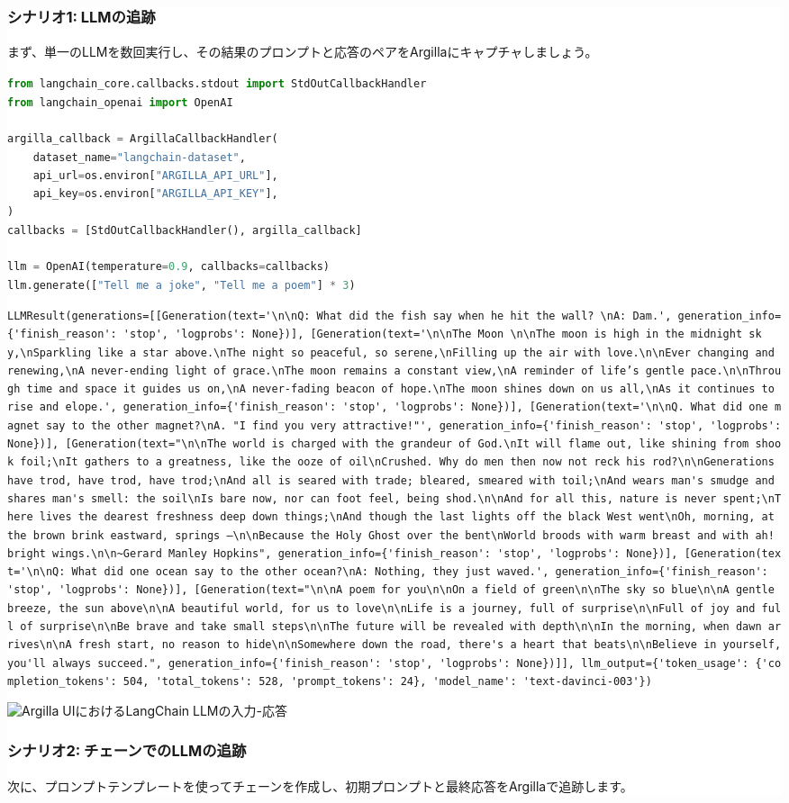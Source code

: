 ### シナリオ1: LLMの追跡

まず、単一のLLMを数回実行し、その結果のプロンプトと応答のペアをArgillaにキャプチャしましょう。

```python
from langchain_core.callbacks.stdout import StdOutCallbackHandler
from langchain_openai import OpenAI

argilla_callback = ArgillaCallbackHandler(
    dataset_name="langchain-dataset",
    api_url=os.environ["ARGILLA_API_URL"],
    api_key=os.environ["ARGILLA_API_KEY"],
)
callbacks = [StdOutCallbackHandler(), argilla_callback]

llm = OpenAI(temperature=0.9, callbacks=callbacks)
llm.generate(["Tell me a joke", "Tell me a poem"] * 3)
```

```output
LLMResult(generations=[[Generation(text='\n\nQ: What did the fish say when he hit the wall? \nA: Dam.', generation_info={'finish_reason': 'stop', 'logprobs': None})], [Generation(text='\n\nThe Moon \n\nThe moon is high in the midnight sky,\nSparkling like a star above.\nThe night so peaceful, so serene,\nFilling up the air with love.\n\nEver changing and renewing,\nA never-ending light of grace.\nThe moon remains a constant view,\nA reminder of life’s gentle pace.\n\nThrough time and space it guides us on,\nA never-fading beacon of hope.\nThe moon shines down on us all,\nAs it continues to rise and elope.', generation_info={'finish_reason': 'stop', 'logprobs': None})], [Generation(text='\n\nQ. What did one magnet say to the other magnet?\nA. "I find you very attractive!"', generation_info={'finish_reason': 'stop', 'logprobs': None})], [Generation(text="\n\nThe world is charged with the grandeur of God.\nIt will flame out, like shining from shook foil;\nIt gathers to a greatness, like the ooze of oil\nCrushed. Why do men then now not reck his rod?\n\nGenerations have trod, have trod, have trod;\nAnd all is seared with trade; bleared, smeared with toil;\nAnd wears man's smudge and shares man's smell: the soil\nIs bare now, nor can foot feel, being shod.\n\nAnd for all this, nature is never spent;\nThere lives the dearest freshness deep down things;\nAnd though the last lights off the black West went\nOh, morning, at the brown brink eastward, springs —\n\nBecause the Holy Ghost over the bent\nWorld broods with warm breast and with ah! bright wings.\n\n~Gerard Manley Hopkins", generation_info={'finish_reason': 'stop', 'logprobs': None})], [Generation(text='\n\nQ: What did one ocean say to the other ocean?\nA: Nothing, they just waved.', generation_info={'finish_reason': 'stop', 'logprobs': None})], [Generation(text="\n\nA poem for you\n\nOn a field of green\n\nThe sky so blue\n\nA gentle breeze, the sun above\n\nA beautiful world, for us to love\n\nLife is a journey, full of surprise\n\nFull of joy and full of surprise\n\nBe brave and take small steps\n\nThe future will be revealed with depth\n\nIn the morning, when dawn arrives\n\nA fresh start, no reason to hide\n\nSomewhere down the road, there's a heart that beats\n\nBelieve in yourself, you'll always succeed.", generation_info={'finish_reason': 'stop', 'logprobs': None})]], llm_output={'token_usage': {'completion_tokens': 504, 'total_tokens': 528, 'prompt_tokens': 24}, 'model_name': 'text-davinci-003'})
```

![Argilla UIにおけるLangChain LLMの入力-応答](https://docs.argilla.io/en/latest/_images/llm.png)

### シナリオ2: チェーンでのLLMの追跡

次に、プロンプトテンプレートを使ってチェーンを作成し、初期プロンプトと最終応答をArgillaで追跡します。
